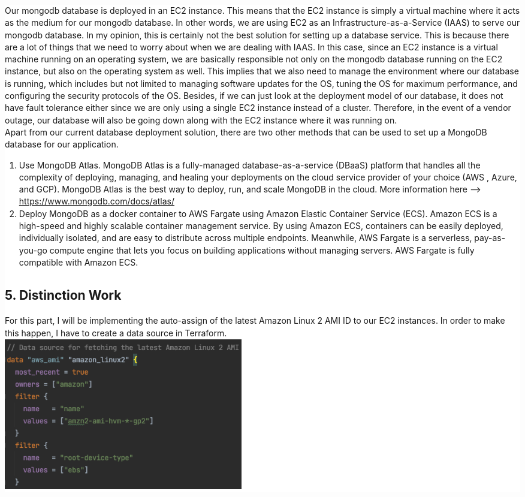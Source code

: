 Our mongodb database is deployed in an EC2 instance. This means that the EC2 instance is simply a virtual machine where it acts as the medium for our mongodb database. In other words, we are using EC2 as an Infrastructure-as-a-Service (IAAS) to serve our mongodb database. In my opinion, this is certainly not the best solution for setting up a database service. This is because there are a lot of things that we need to worry about when we are dealing with IAAS. In this case, since an EC2 instance is a virtual machine running on an operating system, we are basically responsible not only on the mongodb database running on the EC2 instance, but also on the operating system as well. This implies that we also need to manage the environment where our database is running, which includes but not limited to managing software updates for the OS, tuning the OS for maximum performance, and configuring the security protocols of the OS. Besides, if we can just look at the deployment model of our database, it does not have fault tolerance either since we are only using a single EC2 instance instead of a cluster. Therefore, in the event of a vendor outage, our database will also be going down along with the EC2 instance where it was running on.
<br />
Apart from our current database deployment solution, there are two other methods that can be used to set up a MongoDB database for our application.
1. Use MongoDB Atlas. MongoDB Atlas is a fully-managed database-as-a-service (DBaaS) platform that handles all the complexity of deploying, managing, and healing your deployments on the cloud service provider of your choice (AWS , Azure, and GCP). MongoDB Atlas is the best way to deploy, run, and scale MongoDB in the cloud. More information here --> https://www.mongodb.com/docs/atlas/
2. Deploy MongoDB as a docker container to AWS Fargate using Amazon Elastic Container Service (ECS). Amazon ECS is a high-speed and highly scalable container management service. By using Amazon ECS, containers can be easily deployed, individually isolated, and are easy to distribute across multiple endpoints. Meanwhile, AWS Fargate is a serverless, pay-as-you-go compute engine that lets you focus on building applications without managing servers. AWS Fargate is fully compatible with Amazon ECS.

## 5. Distinction Work
For this part, I will be implementing the auto-assign of the latest Amazon Linux 2 AMI ID to our EC2 instances. In order to make this happen, I have to create a data source in Terraform.
<br />
<img src="img/dis-img-1.png" style="height: 250px;"/>